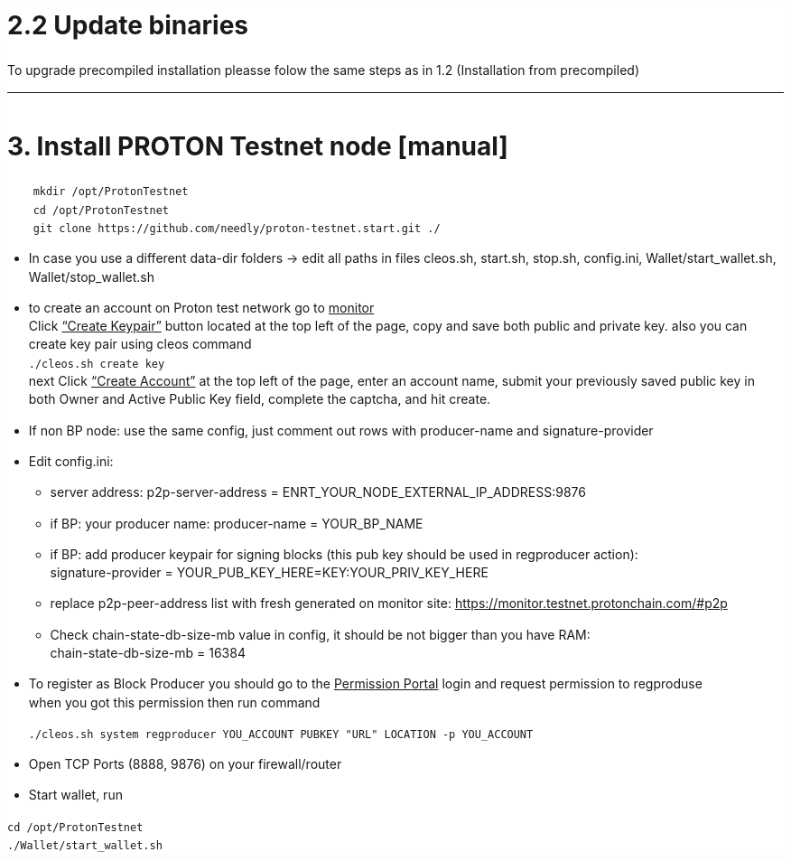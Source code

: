 # 2.2 Update binaries  
To upgrade precompiled installation pleasse folow the same steps as in 1.2 (Installation from precompiled)  

------------------------------------------------------------------  

# 3. Install PROTON Testnet node [manual]  
    
```
    mkdir /opt/ProtonTestnet
    cd /opt/ProtonTestnet
    git clone https://github.com/needly/proton-testnet.start.git ./

```

- In case you use a different data-dir folders -> edit all paths in files cleos.sh, start.sh, stop.sh, config.ini, Wallet/start_wallet.sh, Wallet/stop_wallet.sh  

-  to create an account on Proton test network go to <a target="_blank" href="https://monitor.testnet.protonchain.com/">monitor</a>  
  Click <a target="_blank" href="https://monitor.testnet.protonchain.com/#createKey">“Create Keypair”</a> button located at the top left of the page, copy and save both public and private key.
  also you can create key pair using cleos command  
  `./cleos.sh create key`  
  next Click <a target="_blank" href="https://monitor.testnet.protonchain.com/#account">“Create Account”</a> at the top left of the page, enter an account name, submit your previously saved public key in both Owner and Active Public Key field, complete the captcha, and hit create.
  
- If non BP node: use the same config, just comment out rows with producer-name and signature-provider  
  
- Edit config.ini:  
  - server address: p2p-server-address = ENRT_YOUR_NODE_EXTERNAL_IP_ADDRESS:9876  

  - if BP: your producer name: producer-name = YOUR_BP_NAME  
  - if BP: add producer keypair for signing blocks (this pub key should be used in regproducer action):  
  signature-provider = YOUR_PUB_KEY_HERE=KEY:YOUR_PRIV_KEY_HERE  
  - replace p2p-peer-address list with fresh generated on monitor site: https://monitor.testnet.protonchain.com/#p2p  
  - Check chain-state-db-size-mb value in config, it should be not bigger than you have RAM:  
    chain-state-db-size-mb = 16384  

- To register as Block Producer you should go to the <a target="_blank" href="https://permission.testnet.protonchain.com/">Permission Portal</a> login and request permission to regproduse  
  when you got this permission then run command    
  ```
  ./cleos.sh system regproducer YOU_ACCOUNT PUBKEY "URL" LOCATION -p YOU_ACCOUNT
  ```
  

- Open TCP Ports (8888, 9876) on your firewall/router  

- Start wallet, run  
```
cd /opt/ProtonTestnet
./Wallet/start_wallet.sh  
```
